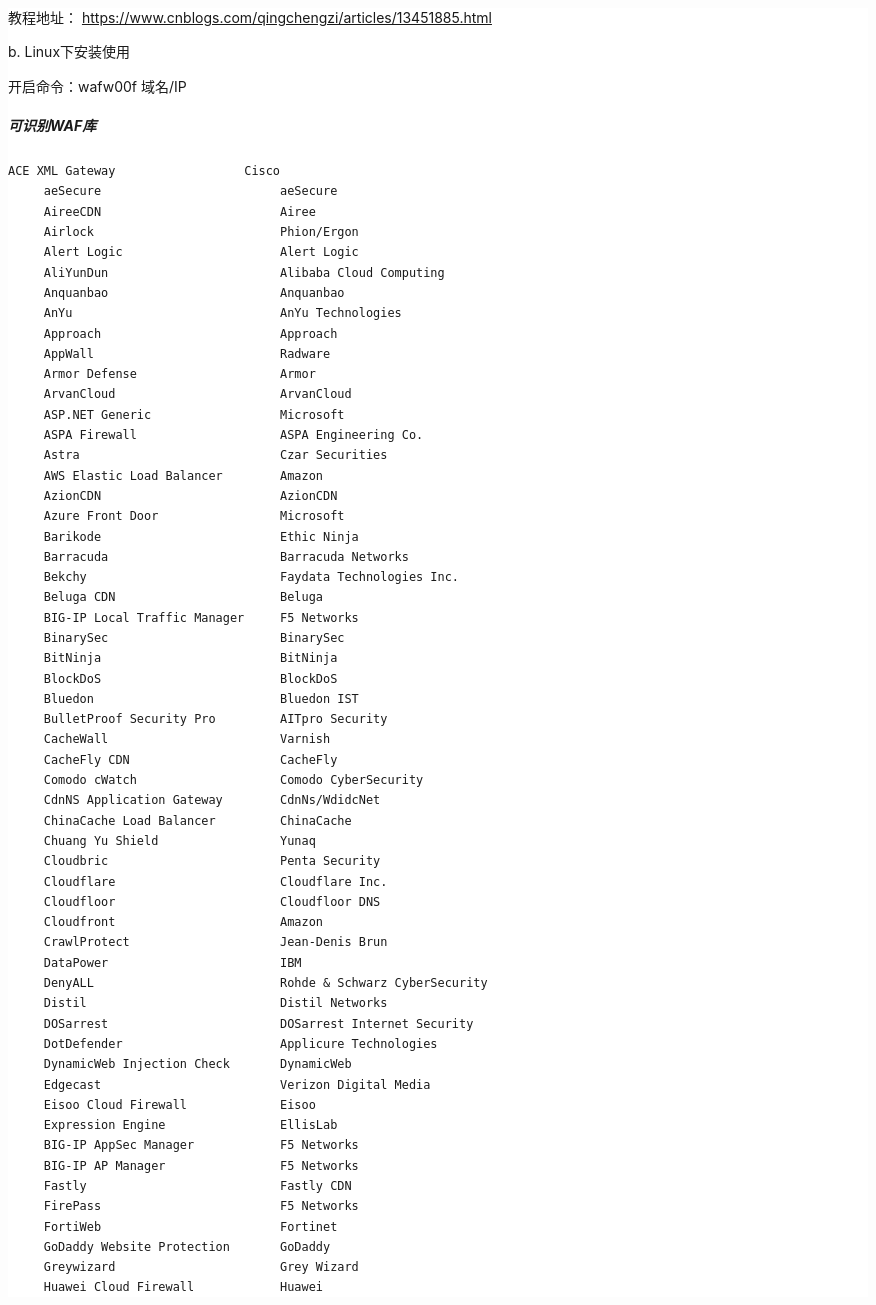 教程地址： https://www.cnblogs.com/qingchengzi/articles/13451885.html

b. Linux下安装使用

开启命令：wafw00f  域名/IP

##### 可识别WAF库

```
ACE XML Gateway                  Cisco
     aeSecure                         aeSecure
     AireeCDN                         Airee
     Airlock                          Phion/Ergon
     Alert Logic                      Alert Logic
     AliYunDun                        Alibaba Cloud Computing
     Anquanbao                        Anquanbao
     AnYu                             AnYu Technologies
     Approach                         Approach
     AppWall                          Radware
     Armor Defense                    Armor
     ArvanCloud                       ArvanCloud
     ASP.NET Generic                  Microsoft
     ASPA Firewall                    ASPA Engineering Co.
     Astra                            Czar Securities
     AWS Elastic Load Balancer        Amazon
     AzionCDN                         AzionCDN
     Azure Front Door                 Microsoft
     Barikode                         Ethic Ninja
     Barracuda                        Barracuda Networks
     Bekchy                           Faydata Technologies Inc.
     Beluga CDN                       Beluga
     BIG-IP Local Traffic Manager     F5 Networks
     BinarySec                        BinarySec
     BitNinja                         BitNinja
     BlockDoS                         BlockDoS
     Bluedon                          Bluedon IST
     BulletProof Security Pro         AITpro Security
     CacheWall                        Varnish
     CacheFly CDN                     CacheFly
     Comodo cWatch                    Comodo CyberSecurity
     CdnNS Application Gateway        CdnNs/WdidcNet
     ChinaCache Load Balancer         ChinaCache
     Chuang Yu Shield                 Yunaq
     Cloudbric                        Penta Security
     Cloudflare                       Cloudflare Inc.
     Cloudfloor                       Cloudfloor DNS
     Cloudfront                       Amazon
     CrawlProtect                     Jean-Denis Brun
     DataPower                        IBM
     DenyALL                          Rohde & Schwarz CyberSecurity
     Distil                           Distil Networks
     DOSarrest                        DOSarrest Internet Security
     DotDefender                      Applicure Technologies
     DynamicWeb Injection Check       DynamicWeb
     Edgecast                         Verizon Digital Media
     Eisoo Cloud Firewall             Eisoo
     Expression Engine                EllisLab
     BIG-IP AppSec Manager            F5 Networks
     BIG-IP AP Manager                F5 Networks
     Fastly                           Fastly CDN
     FirePass                         F5 Networks
     FortiWeb                         Fortinet
     GoDaddy Website Protection       GoDaddy
     Greywizard                       Grey Wizard
     Huawei Cloud Firewall            Huawei
```